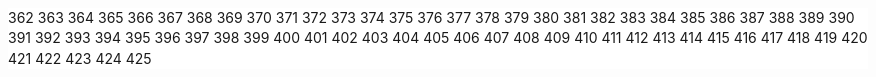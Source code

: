 362
363
364
365
366
367
368
369
370
371
372
373
374
375
376
377
378
379
380
381
382
383
384
385
386
387
388
389
390
391
392
393
394
395
396
397
398
399
400
401
402
403
404
405
406
407
408
409
410
411
412
413
414
415
416
417
418
419
420
421
422
423
424
425